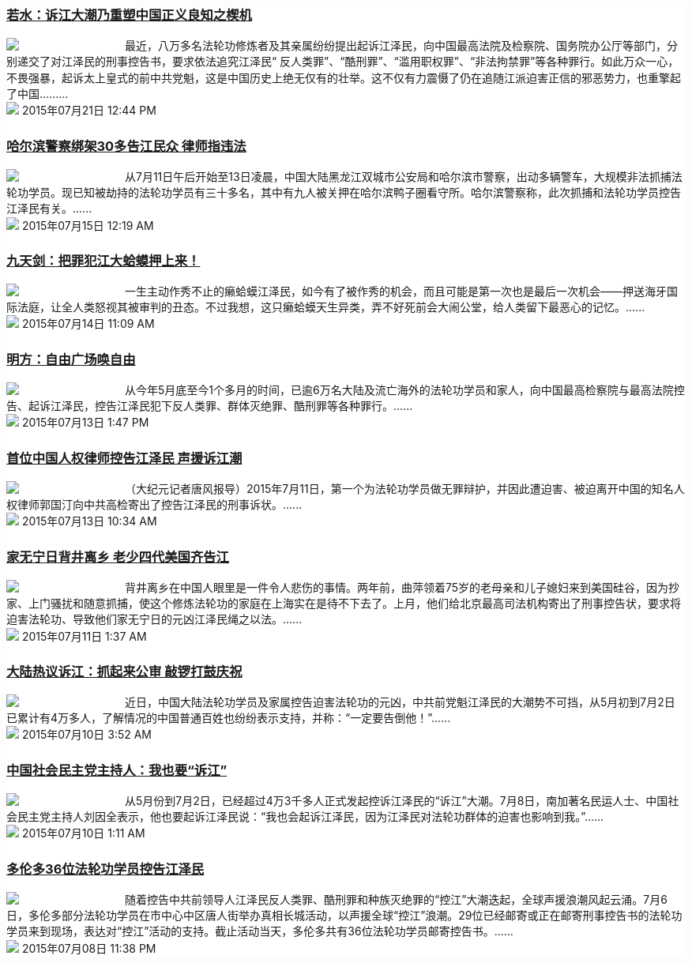 <tr><td width="742"><h3><a href="https://github.com/19920513/djy/blob/master/gb/15/7/21/n4485134.md#1" target="_blank">若水：诉江大潮乃重塑中国正义良知之楔机</a><br></h3><a href="https://github.com/19920513/djy/blob/master/gb/15/7/21/n4485134.md#1" target="_blank"><img width="150" src="https://i.epochtimes.com/assets/uploads/2015/07/1507210114071497-150x120.jpg" align ="left"></a>最近，八万多名法轮功修炼者及其亲属纷纷提出起诉江泽民，向中国最高法院及检察院、国务院办公厅等部门，分别递交了对江泽民的刑事控告书，要求依法追究江泽民“ 反人类罪”、“酷刑罪”、“滥用职权罪”、“非法拘禁罪”等各种罪行。如此万众一心，不畏强暴，起诉太上皇式的前中共党魁，这是中国历史上绝无仅有的壮举。这不仅有力震慑了仍在追随江派迫害正信的邪恶势力，也重擎起了中国.........<br><img align="bottom" src="https://www.epochtimes.com/assets/themes/djy/images/time.gif"> 2015年07月21日 12:44 PM							</td></tr>
<tr><td width="742"><h3><a href="https://github.com/19920513/djy/blob/master/gb/15/7/14/n4479792.md#1" target="_blank">哈尔滨警察绑架30多告江民众 律师指违法</a><br></h3><a href="https://github.com/19920513/djy/blob/master/gb/15/7/14/n4479792.md#1" target="_blank"><img width="150" src="https://i.epochtimes.com/assets/uploads/2015/07/1506121002362192-150x120.jpg" align ="left"></a>从7月11日午后开始至13日凌晨，中国大陆黑龙江双城市公安局和哈尔滨市警察，出动多辆警车，大规模非法抓捕法轮功学员。现已知被劫持的法轮功学员有三十多名，其中有九人被关押在哈尔滨鸭子圈看守所。哈尔滨警察称，此次抓捕和法轮功学员控告江泽民有关。......<br><img align="bottom" src="https://www.epochtimes.com/assets/themes/djy/images/time.gif"> 2015年07月15日 12:19 AM							</td></tr>
<tr><td width="742"><h3><a href="https://github.com/19920513/djy/blob/master/gb/15/7/14/n4479835.md#1" target="_blank">九天剑：把罪犯江大蛤蟆押上来！</a><br></h3><a href="https://github.com/19920513/djy/blob/master/gb/15/7/14/n4479835.md#1" target="_blank"><img width="150" src="https://i.epochtimes.com/assets/uploads/2015/07/1507131946092498-150x120.jpg" align ="left"></a>一生主动作秀不止的癞蛤蟆江泽民，如今有了被作秀的机会，而且可能是第一次也是最后一次机会——押送海牙国际法庭，让全人类怒视其被审判的丑态。不过我想，这只癞蛤蟆天生异类，弄不好死前会大闹公堂，给人类留下最恶心的记忆。......<br><img align="bottom" src="https://www.epochtimes.com/assets/themes/djy/images/time.gif"> 2015年07月14日 11:09 AM							</td></tr>
<tr><td width="742"><h3><a href="https://github.com/19920513/djy/blob/master/gb/15/7/13/n4479273.md#1" target="_blank">明方：自由广场唤自由</a><br></h3><a href="https://github.com/19920513/djy/blob/master/gb/15/7/13/n4479273.md#1" target="_blank"><img width="150" src="https://i.epochtimes.com/assets/uploads/2015/07/1507131005361491-150x120.jpg" align ="left"></a>从今年5月底至今1个多月的时间，已逾6万名大陆及流亡海外的法轮功学员和家人，向中国最高检察院与最高法院控告、起诉江泽民，控告江泽民犯下反人类罪、群体灭绝罪、酷刑罪等各种罪行。......<br><img align="bottom" src="https://www.epochtimes.com/assets/themes/djy/images/time.gif"> 2015年07月13日 1:47 PM							</td></tr>
<tr><td width="742"><h3><a href="https://github.com/19920513/djy/blob/master/gb/15/7/13/n4479086.md#1" target="_blank">首位中国人权律师控告江泽民 声援诉江潮</a><br></h3><a href="https://github.com/19920513/djy/blob/master/gb/15/7/13/n4479086.md#1" target="_blank"><img width="150" src="https://i.epochtimes.com/assets/uploads/2015/07/1507122132361703-150x120.jpg" align ="left"></a>（大纪元记者唐风报导）2015年7月11日，第一个为法轮功学员做无罪辩护，并因此遭迫害、被迫离开中国的知名人权律师郭国汀向中共高检寄出了控告江泽民的刑事诉状。......<br><img align="bottom" src="https://www.epochtimes.com/assets/themes/djy/images/time.gif"> 2015年07月13日 10:34 AM							</td></tr>
<tr><td width="742"><h3><a href="https://github.com/19920513/djy/blob/master/gb/15/7/11/n4477949.md#1" target="_blank">家无宁日背井离乡 老少四代美国齐告江</a><br></h3><a href="https://github.com/19920513/djy/blob/master/gb/15/7/11/n4477949.md#1" target="_blank"><img width="150" src="https://i.epochtimes.com/assets/uploads/2015/07/1507101335452730-150x120.jpg" align ="left"></a>背井离乡在中国人眼里是一件令人悲伤的事情。两年前，曲萍领着75岁的老母亲和儿子媳妇来到美国硅谷，因为抄家、上门骚扰和随意抓捕，使这个修炼法轮功的家庭在上海实在是待不下去了。上月，他们给北京最高司法机构寄出了刑事控告状，要求将迫害法轮功、导致他们家无宁日的元凶江泽民绳之以法。......<br><img align="bottom" src="https://www.epochtimes.com/assets/themes/djy/images/time.gif"> 2015年07月11日 1:37 AM							</td></tr>
<tr><td width="742"><h3><a href="https://github.com/19920513/djy/blob/master/gb/15/7/9/n4476178.md#1" target="_blank">大陆热议诉江：抓起来公审 敲锣打鼓庆祝</a><br></h3><a href="https://github.com/19920513/djy/blob/master/gb/15/7/9/n4476178.md#1" target="_blank"><img width="150" src="https://i.epochtimes.com/assets/uploads/2015/07/1506250922342639-150x120.jpg" align ="left"></a>近日，中国大陆法轮功学员及家属控告迫害法轮功的元凶，中共前党魁江泽民的大潮势不可挡，从5月初到7月2日已累计有4万多人，了解情况的中国普通百姓也纷纷表示支持，并称：“一定要告倒他！”......<br><img align="bottom" src="https://www.epochtimes.com/assets/themes/djy/images/time.gif"> 2015年07月10日 3:52 AM							</td></tr>
<tr><td width="742"><h3><a href="https://github.com/19920513/djy/blob/master/gb/15/7/9/n4476358.md#1" target="_blank">中国社会民主党主持人：我也要“诉江”</a><br></h3><a href="https://github.com/19920513/djy/blob/master/gb/15/7/9/n4476358.md#1" target="_blank"><img width="150" src="https://i.epochtimes.com/assets/uploads/2015/07/1507082212042700-150x120.jpg" align ="left"></a>从5月份到7月2日，已经超过4万3千多人正式发起控诉江泽民的“诉江”大潮。7月8日，南加著名民运人士、中国社会民主党主持人刘因全表示，他也要起诉江泽民说：“我也会起诉江泽民，因为江泽民对法轮功群体的迫害也影响到我。”......<br><img align="bottom" src="https://www.epochtimes.com/assets/themes/djy/images/time.gif"> 2015年07月10日 1:11 AM							</td></tr>
<tr><td width="742"><h3><a href="https://github.com/19920513/djy/blob/master/gb/15/7/7/n4474739.md#1" target="_blank">多伦多36位法轮功学员控告江泽民</a><br></h3><a href="https://github.com/19920513/djy/blob/master/gb/15/7/7/n4474739.md#1" target="_blank"><img width="150" src="https://i.epochtimes.com/assets/uploads/2015/07/1507062348232500-150x120.jpg" align ="left"></a>随着控告中共前领导人江泽民反人类罪、酷刑罪和种族灭绝罪的“控江”大潮迭起，全球声援浪潮风起云涌。7月6日，多伦多部分法轮功学员在市中心中区唐人街举办真相长城活动，以声援全球“控江”浪潮。29位已经邮寄或正在邮寄刑事控告书的法轮功学员来到现场，表达对“控江”活动的支持。截止活动当天，多伦多共有36位法轮功学员邮寄控告书。......<br><img align="bottom" src="https://www.epochtimes.com/assets/themes/djy/images/time.gif"> 2015年07月08日 11:38 PM							</td></tr>